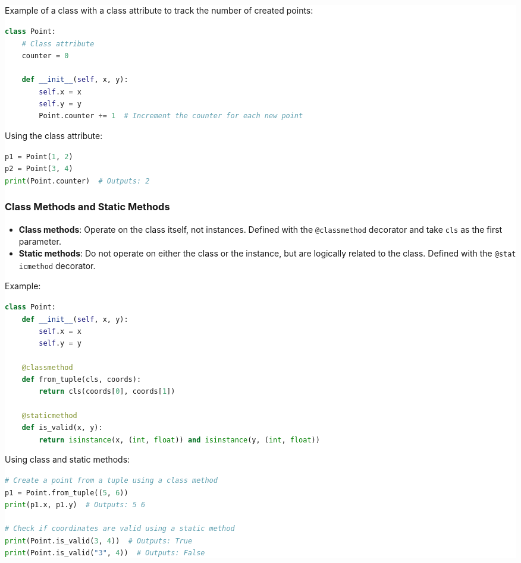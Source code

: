 Example of a class with a class attribute to track the number of created points:

```python
class Point:
    # Class attribute
    counter = 0
    
    def __init__(self, x, y):
        self.x = x
        self.y = y
        Point.counter += 1  # Increment the counter for each new point
```

Using the class attribute:

```python
p1 = Point(1, 2)
p2 = Point(3, 4)
print(Point.counter)  # Outputs: 2
```

### Class Methods and Static Methods

- **Class methods**: Operate on the class itself, not instances. Defined with the `@classmethod` decorator and take `cls` as the first parameter.
- **Static methods**: Do not operate on either the class or the instance, but are logically related to the class. Defined with the `@staticmethod` decorator.

Example:

```python
class Point:
    def __init__(self, x, y):
        self.x = x
        self.y = y
    
    @classmethod
    def from_tuple(cls, coords):
        return cls(coords[0], coords[1])
    
    @staticmethod
    def is_valid(x, y):
        return isinstance(x, (int, float)) and isinstance(y, (int, float))
```

Using class and static methods:

```python
# Create a point from a tuple using a class method
p1 = Point.from_tuple((5, 6))
print(p1.x, p1.y)  # Outputs: 5 6

# Check if coordinates are valid using a static method
print(Point.is_valid(3, 4))  # Outputs: True
print(Point.is_valid("3", 4))  # Outputs: False
```
